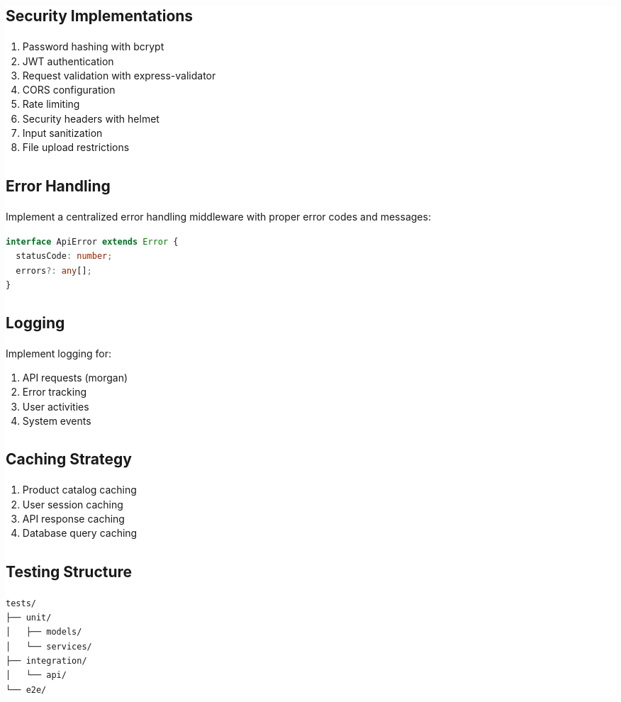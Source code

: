## Security Implementations

1. Password hashing with bcrypt
2. JWT authentication
3. Request validation with express-validator
4. CORS configuration
5. Rate limiting
6. Security headers with helmet
7. Input sanitization
8. File upload restrictions

## Error Handling

Implement a centralized error handling middleware with proper error codes and messages:

```typescript
interface ApiError extends Error {
  statusCode: number;
  errors?: any[];
}
```

## Logging

Implement logging for:
1. API requests (morgan)
2. Error tracking
3. User activities
4. System events

## Caching Strategy

1. Product catalog caching
2. User session caching
3. API response caching
4. Database query caching

## Testing Structure

```
tests/
├── unit/
│   ├── models/
│   └── services/
├── integration/
│   └── api/
└── e2e/
```